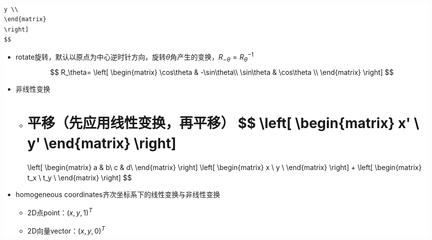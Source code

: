     y \\
    \end{matrix}
    \right]
    $$
  
  - rotate旋转，默认以原点为中心逆时针方向，旋转$\theta$角产生的变换，$R_{-\theta}=R_\theta^{-1}$
    $$
    R_\theta=
    \left[
    \begin{matrix}
    \cos\theta & -\sin\theta\\
    \sin\theta & \cos\theta \\
    \end{matrix}
    \right]
    $$
  
- 非线性变换

  - 平移（**先应用线性变换，再平移**）
    $$
    \left[
    \begin{matrix}
    x' \\
    y'
    \end{matrix}
    \right]
    =
    \left[
    \begin{matrix}
    a & b\\
    c & d\\
    \end{matrix}
    \right]
    \left[
    \begin{matrix}
    x \\
    y \\
    \end{matrix}
    \right]
    +
    \left[
    \begin{matrix}
    t_x \\
    t_y \\
    \end{matrix}
    \right]
    $$

- homogeneous coordinates齐次坐标系下的线性变换与非线性变换

  - 2D点point：$(x,y,1)^T$

  - 2D向量vector：$(x,y,0)^T$

